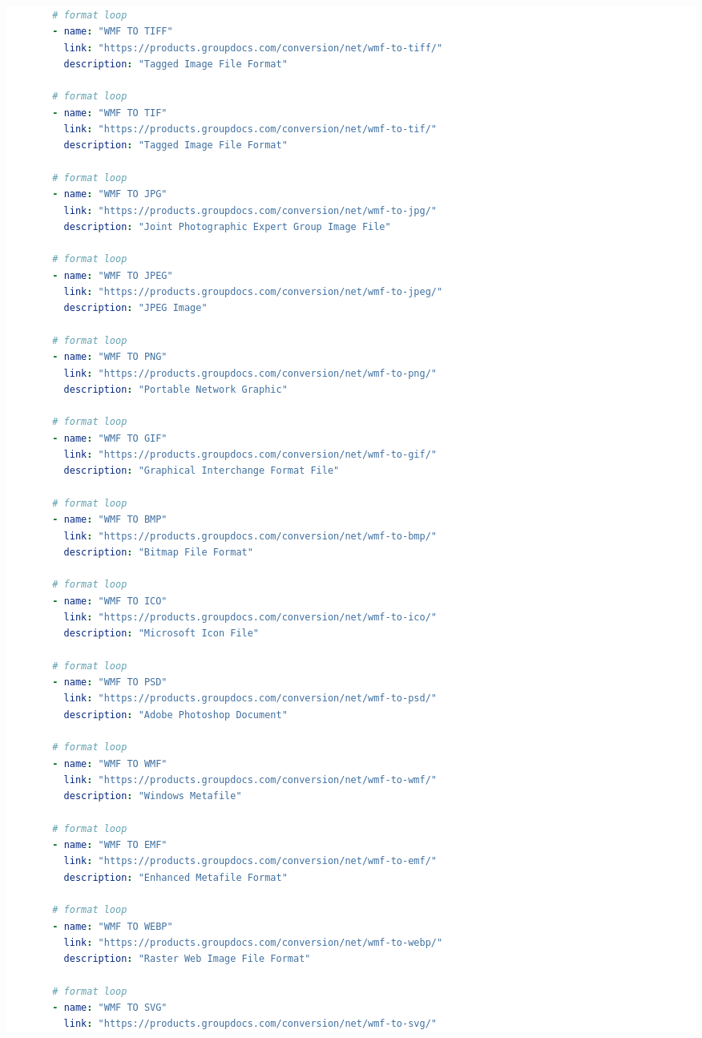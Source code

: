 ```yaml
        # format loop
        - name: "WMF TO TIFF"
          link: "https://products.groupdocs.com/conversion/net/wmf-to-tiff/"
          description: "Tagged Image File Format"

        # format loop
        - name: "WMF TO TIF"
          link: "https://products.groupdocs.com/conversion/net/wmf-to-tif/"
          description: "Tagged Image File Format"

        # format loop
        - name: "WMF TO JPG"
          link: "https://products.groupdocs.com/conversion/net/wmf-to-jpg/"
          description: "Joint Photographic Expert Group Image File"

        # format loop
        - name: "WMF TO JPEG"
          link: "https://products.groupdocs.com/conversion/net/wmf-to-jpeg/"
          description: "JPEG Image"

        # format loop
        - name: "WMF TO PNG"
          link: "https://products.groupdocs.com/conversion/net/wmf-to-png/"
          description: "Portable Network Graphic"

        # format loop
        - name: "WMF TO GIF"
          link: "https://products.groupdocs.com/conversion/net/wmf-to-gif/"
          description: "Graphical Interchange Format File"

        # format loop
        - name: "WMF TO BMP"
          link: "https://products.groupdocs.com/conversion/net/wmf-to-bmp/"
          description: "Bitmap File Format"

        # format loop
        - name: "WMF TO ICO"
          link: "https://products.groupdocs.com/conversion/net/wmf-to-ico/"
          description: "Microsoft Icon File"

        # format loop
        - name: "WMF TO PSD"
          link: "https://products.groupdocs.com/conversion/net/wmf-to-psd/"
          description: "Adobe Photoshop Document"

        # format loop
        - name: "WMF TO WMF"
          link: "https://products.groupdocs.com/conversion/net/wmf-to-wmf/"
          description: "Windows Metafile"

        # format loop
        - name: "WMF TO EMF"
          link: "https://products.groupdocs.com/conversion/net/wmf-to-emf/"
          description: "Enhanced Metafile Format"

        # format loop
        - name: "WMF TO WEBP"
          link: "https://products.groupdocs.com/conversion/net/wmf-to-webp/"
          description: "Raster Web Image File Format"

        # format loop
        - name: "WMF TO SVG"
          link: "https://products.groupdocs.com/conversion/net/wmf-to-svg/"
```